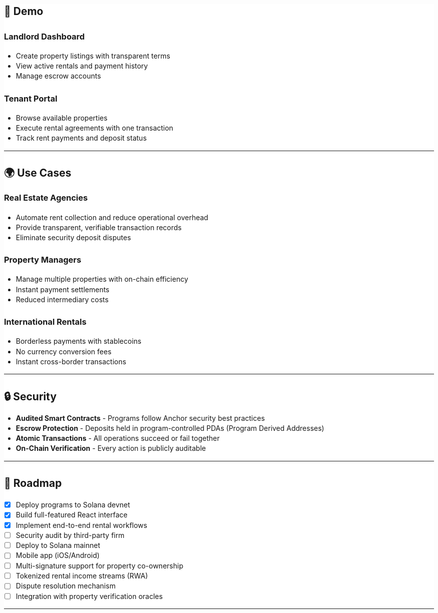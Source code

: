 ## 🎨 Demo

### Landlord Dashboard
- Create property listings with transparent terms
- View active rentals and payment history
- Manage escrow accounts

### Tenant Portal
- Browse available properties
- Execute rental agreements with one transaction
- Track rent payments and deposit status

---

## 🌍 Use Cases

### Real Estate Agencies
- Automate rent collection and reduce operational overhead
- Provide transparent, verifiable transaction records
- Eliminate security deposit disputes

### Property Managers
- Manage multiple properties with on-chain efficiency
- Instant payment settlements
- Reduced intermediary costs

### International Rentals
- Borderless payments with stablecoins
- No currency conversion fees
- Instant cross-border transactions

---

## 🔒 Security

- **Audited Smart Contracts** - Programs follow Anchor security best practices
- **Escrow Protection** - Deposits held in program-controlled PDAs (Program Derived Addresses)
- **Atomic Transactions** - All operations succeed or fail together
- **On-Chain Verification** - Every action is publicly auditable

---

## 🚧 Roadmap

- [x] Deploy programs to Solana devnet
- [x] Build full-featured React interface
- [x] Implement end-to-end rental workflows
- [ ] Security audit by third-party firm
- [ ] Deploy to Solana mainnet
- [ ] Mobile app (iOS/Android)
- [ ] Multi-signature support for property co-ownership
- [ ] Tokenized rental income streams (RWA)
- [ ] Dispute resolution mechanism
- [ ] Integration with property verification oracles

---